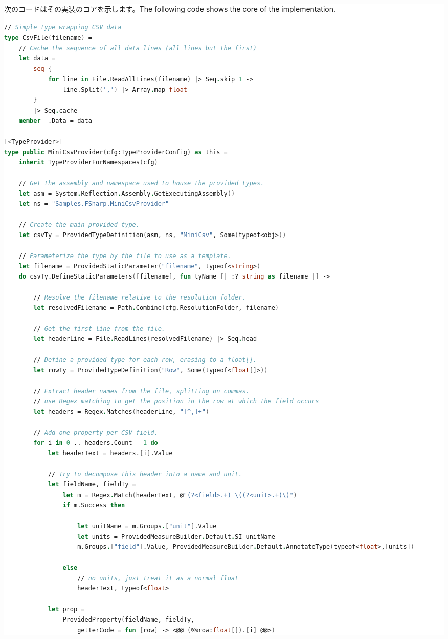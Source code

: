 <span data-ttu-id="786be-343">次のコードはその実装のコアを示します。</span><span class="sxs-lookup"><span data-stu-id="786be-343">The following code shows the core of the implementation.</span></span>

```fsharp
// Simple type wrapping CSV data
type CsvFile(filename) =
    // Cache the sequence of all data lines (all lines but the first)
    let data =
        seq {
            for line in File.ReadAllLines(filename) |> Seq.skip 1 ->
                line.Split(',') |> Array.map float
        }
        |> Seq.cache
    member _.Data = data

[<TypeProvider>]
type public MiniCsvProvider(cfg:TypeProviderConfig) as this =
    inherit TypeProviderForNamespaces(cfg)

    // Get the assembly and namespace used to house the provided types.
    let asm = System.Reflection.Assembly.GetExecutingAssembly()
    let ns = "Samples.FSharp.MiniCsvProvider"

    // Create the main provided type.
    let csvTy = ProvidedTypeDefinition(asm, ns, "MiniCsv", Some(typeof<obj>))

    // Parameterize the type by the file to use as a template.
    let filename = ProvidedStaticParameter("filename", typeof<string>)
    do csvTy.DefineStaticParameters([filename], fun tyName [| :? string as filename |] ->

        // Resolve the filename relative to the resolution folder.
        let resolvedFilename = Path.Combine(cfg.ResolutionFolder, filename)

        // Get the first line from the file.
        let headerLine = File.ReadLines(resolvedFilename) |> Seq.head

        // Define a provided type for each row, erasing to a float[].
        let rowTy = ProvidedTypeDefinition("Row", Some(typeof<float[]>))

        // Extract header names from the file, splitting on commas.
        // use Regex matching to get the position in the row at which the field occurs
        let headers = Regex.Matches(headerLine, "[^,]+")

        // Add one property per CSV field.
        for i in 0 .. headers.Count - 1 do
            let headerText = headers.[i].Value

            // Try to decompose this header into a name and unit.
            let fieldName, fieldTy =
                let m = Regex.Match(headerText, @"(?<field>.+) \((?<unit>.+)\)")
                if m.Success then

                    let unitName = m.Groups.["unit"].Value
                    let units = ProvidedMeasureBuilder.Default.SI unitName
                    m.Groups.["field"].Value, ProvidedMeasureBuilder.Default.AnnotateType(typeof<float>,[units])

                else
                    // no units, just treat it as a normal float
                    headerText, typeof<float>

            let prop =
                ProvidedProperty(fieldName, fieldTy,
                    getterCode = fun [row] -> <@@ (%%row:float[]).[i] @@>)
```